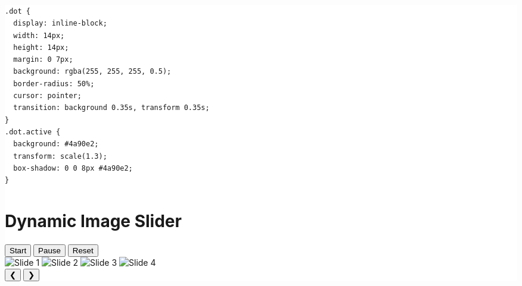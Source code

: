     .dot {
      display: inline-block;
      width: 14px;
      height: 14px;
      margin: 0 7px;
      background: rgba(255, 255, 255, 0.5);
      border-radius: 50%;
      cursor: pointer;
      transition: background 0.35s, transform 0.35s;
    }
    .dot.active {
      background: #4a90e2;
      transform: scale(1.3);
      box-shadow: 0 0 8px #4a90e2;
    }
  </style>
</head>
<body>

  <div class="title-bar">
    <h1>Dynamic Image Slider</h1>
    <div class="btn-group">
      <button id="startBtn">Start</button>
      <button id="pauseBtn">Pause</button>
      <button id="resetBtn">Reset</button>
    </div>
  </div>

  <div class="slider">
    <div class="slides">
      <img src="C:\Users\ADMIN\Pictures\image 2.png" alt="Slide 1" />
      <img src="C:\Users\ADMIN\Pictures\images (2).jpg" alt="Slide 2" />
      <img src="C:\Users\ADMIN\Pictures\image 3.jpg" alt="Slide 3" />
      <img src="C:\Users\ADMIN\Pictures\image 4.jpg" alt="Slide 4" />
    </div>
    <button class="nav-btn prev" aria-label="Previous slide">&#10094;</button>
    <button class="nav-btn next" aria-label="Next slide">&#10095;</button>
    <div class="dots"></div>
  </div>

  <script>
    const slidesContainer = document.querySelector('.slides');
    const slides = document.querySelectorAll('.slides img');
    const prevBtn = document.querySelector('.prev');
    const nextBtn = document.querySelector('.next');
    const dotsContainer = document.querySelector('.dots');

    const startBtn = document.getElementById('startBtn');
    const pauseBtn = document.getElementById('pauseBtn');
    const resetBtn = document.getElementById('resetBtn');
